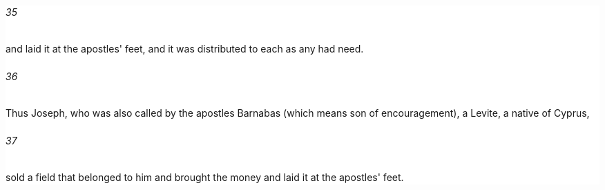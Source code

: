 
###### 35 
and laid it at the apostles' feet, and it was distributed to each as any had need. 
 

###### 36 
Thus Joseph, who was also called by the apostles Barnabas (which means son of encouragement), a Levite, a native of Cyprus, 
 

###### 37 
sold a field that belonged to him and brought the money and laid it at the apostles' feet.
 
